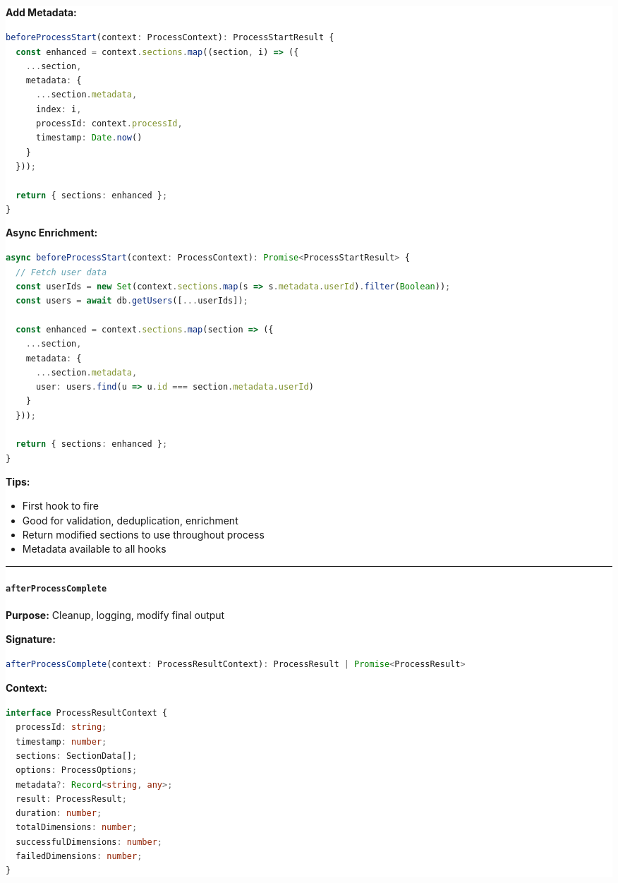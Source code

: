 **Add Metadata:**
```typescript
beforeProcessStart(context: ProcessContext): ProcessStartResult {
  const enhanced = context.sections.map((section, i) => ({
    ...section,
    metadata: {
      ...section.metadata,
      index: i,
      processId: context.processId,
      timestamp: Date.now()
    }
  }));
  
  return { sections: enhanced };
}
```

**Async Enrichment:**
```typescript
async beforeProcessStart(context: ProcessContext): Promise<ProcessStartResult> {
  // Fetch user data
  const userIds = new Set(context.sections.map(s => s.metadata.userId).filter(Boolean));
  const users = await db.getUsers([...userIds]);
  
  const enhanced = context.sections.map(section => ({
    ...section,
    metadata: {
      ...section.metadata,
      user: users.find(u => u.id === section.metadata.userId)
    }
  }));
  
  return { sections: enhanced };
}
```

**Tips:**
- First hook to fire
- Good for validation, deduplication, enrichment
- Return modified sections to use throughout process
- Metadata available to all hooks

---

#### `afterProcessComplete`

**Purpose:** Cleanup, logging, modify final output

**Signature:**
```typescript
afterProcessComplete(context: ProcessResultContext): ProcessResult | Promise<ProcessResult>
```

**Context:**
```typescript
interface ProcessResultContext {
  processId: string;
  timestamp: number;
  sections: SectionData[];
  options: ProcessOptions;
  metadata?: Record<string, any>;
  result: ProcessResult;
  duration: number;
  totalDimensions: number;
  successfulDimensions: number;
  failedDimensions: number;
}
```